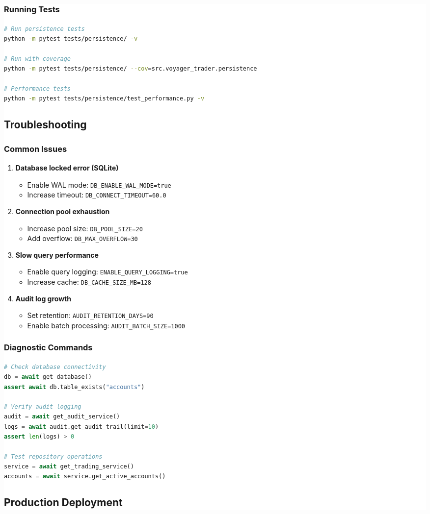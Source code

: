 ### Running Tests

```bash
# Run persistence tests
python -m pytest tests/persistence/ -v

# Run with coverage
python -m pytest tests/persistence/ --cov=src.voyager_trader.persistence

# Performance tests
python -m pytest tests/persistence/test_performance.py -v
```

## Troubleshooting

### Common Issues

1. **Database locked error (SQLite)**
   - Enable WAL mode: `DB_ENABLE_WAL_MODE=true`
   - Increase timeout: `DB_CONNECT_TIMEOUT=60.0`

2. **Connection pool exhaustion**
   - Increase pool size: `DB_POOL_SIZE=20`
   - Add overflow: `DB_MAX_OVERFLOW=30`

3. **Slow query performance**
   - Enable query logging: `ENABLE_QUERY_LOGGING=true`
   - Increase cache: `DB_CACHE_SIZE_MB=128`

4. **Audit log growth**
   - Set retention: `AUDIT_RETENTION_DAYS=90`
   - Enable batch processing: `AUDIT_BATCH_SIZE=1000`

### Diagnostic Commands

```python
# Check database connectivity
db = await get_database()
assert await db.table_exists("accounts")

# Verify audit logging
audit = await get_audit_service()
logs = await audit.get_audit_trail(limit=10)
assert len(logs) > 0

# Test repository operations
service = await get_trading_service()
accounts = await service.get_active_accounts()
```

## Production Deployment
